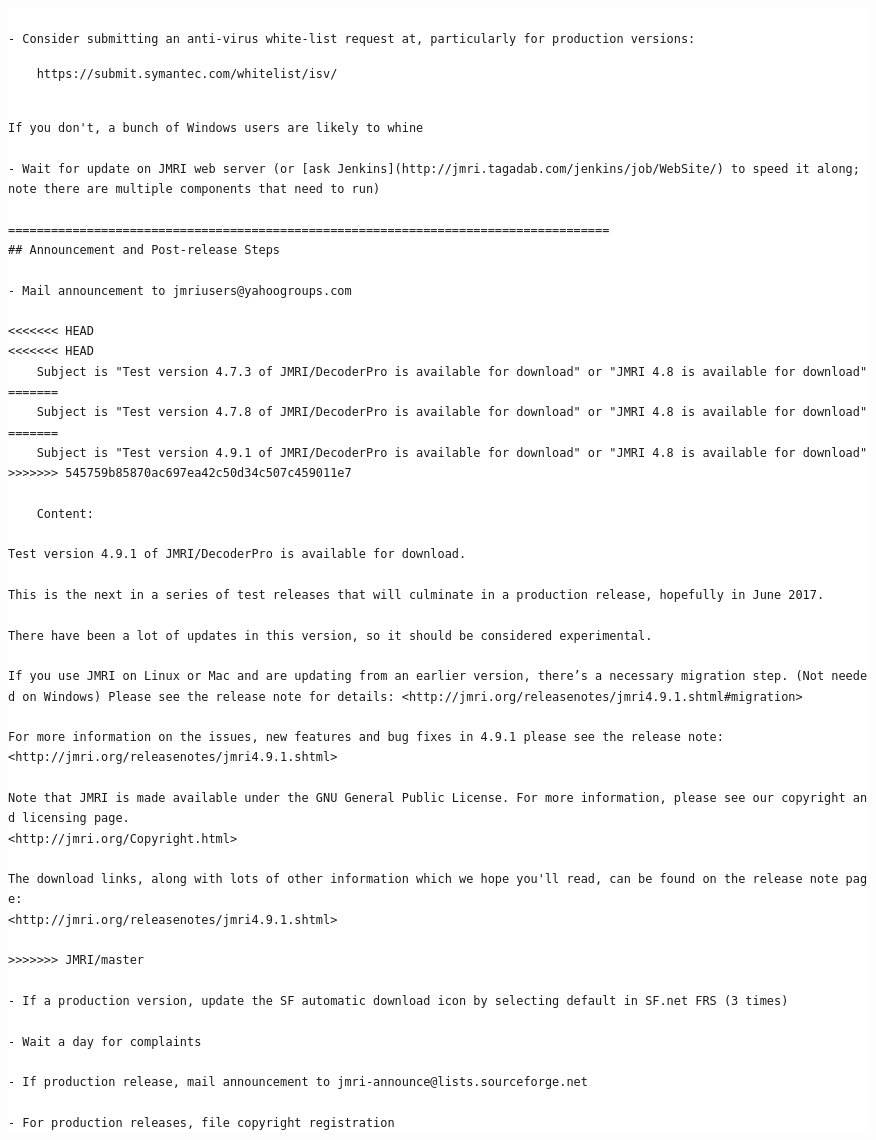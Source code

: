 ```

- Consider submitting an anti-virus white-list request at, particularly for production versions:
```
        https://submit.symantec.com/whitelist/isv/
```

If you don't, a bunch of Windows users are likely to whine

- Wait for update on JMRI web server (or [ask Jenkins](http://jmri.tagadab.com/jenkins/job/WebSite/) to speed it along; note there are multiple components that need to run)

====================================================================================
## Announcement and Post-release Steps

- Mail announcement to jmriusers@yahoogroups.com

<<<<<<< HEAD
<<<<<<< HEAD
    Subject is "Test version 4.7.3 of JMRI/DecoderPro is available for download" or "JMRI 4.8 is available for download"
=======
    Subject is "Test version 4.7.8 of JMRI/DecoderPro is available for download" or "JMRI 4.8 is available for download"
=======
    Subject is "Test version 4.9.1 of JMRI/DecoderPro is available for download" or "JMRI 4.8 is available for download"
>>>>>>> 545759b85870ac697ea42c50d34c507c459011e7

    Content:
    
Test version 4.9.1 of JMRI/DecoderPro is available for download.

This is the next in a series of test releases that will culminate in a production release, hopefully in June 2017.

There have been a lot of updates in this version, so it should be considered experimental.

If you use JMRI on Linux or Mac and are updating from an earlier version, there’s a necessary migration step. (Not needed on Windows) Please see the release note for details: <http://jmri.org/releasenotes/jmri4.9.1.shtml#migration>

For more information on the issues, new features and bug fixes in 4.9.1 please see the release note:
<http://jmri.org/releasenotes/jmri4.9.1.shtml>

Note that JMRI is made available under the GNU General Public License. For more information, please see our copyright and licensing page.
<http://jmri.org/Copyright.html>

The download links, along with lots of other information which we hope you'll read, can be found on the release note page:
<http://jmri.org/releasenotes/jmri4.9.1.shtml>

>>>>>>> JMRI/master

- If a production version, update the SF automatic download icon by selecting default in SF.net FRS (3 times)

- Wait a day for complaints

- If production release, mail announcement to jmri-announce@lists.sourceforge.net

- For production releases, file copyright registration
```